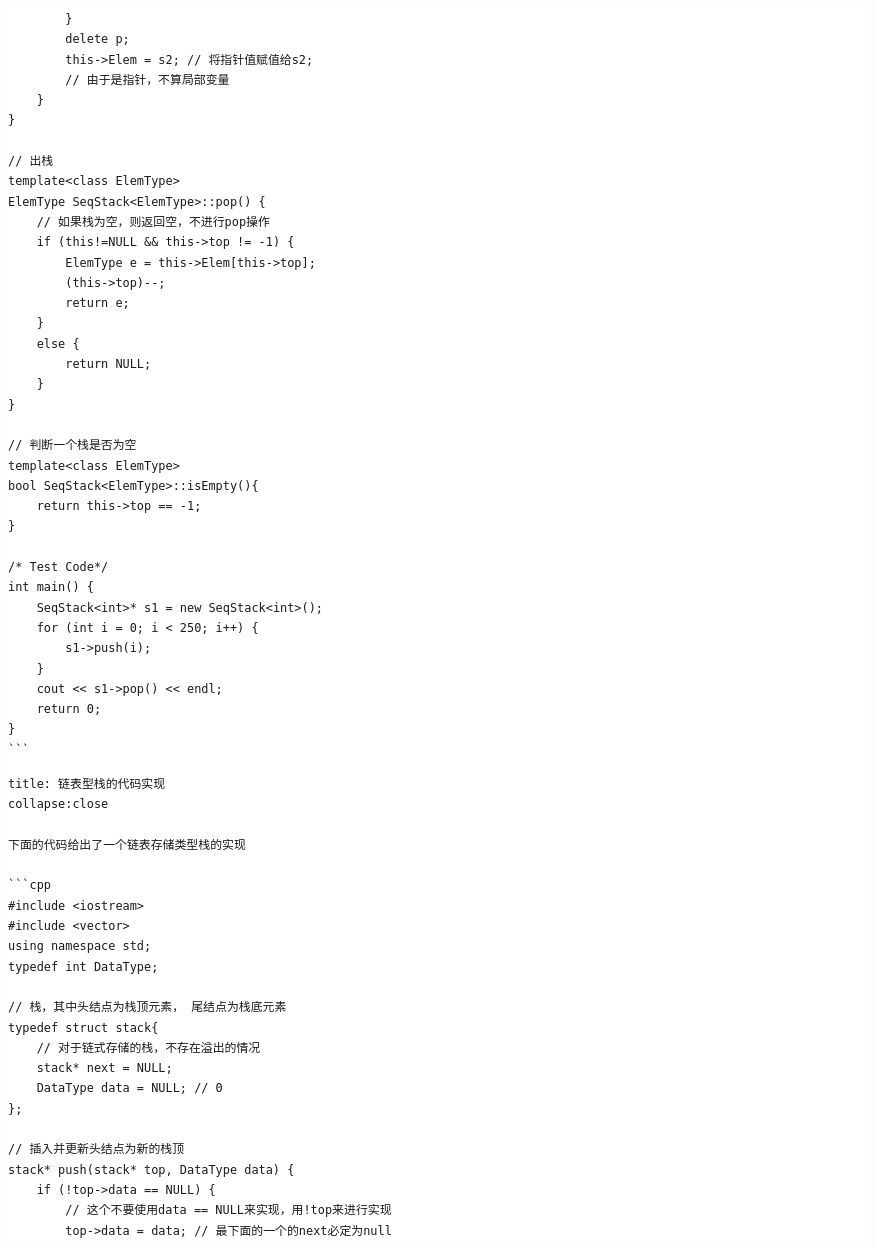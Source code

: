 `````ad-note
		}
		delete p;
		this->Elem = s2; // 将指针值赋值给s2;
		// 由于是指针，不算局部变量
	}
}

// 出栈
template<class ElemType>
ElemType SeqStack<ElemType>::pop() {
	// 如果栈为空，则返回空，不进行pop操作
	if (this!=NULL && this->top != -1) {
		ElemType e = this->Elem[this->top];
		(this->top)--;
		return e;
	}
	else {
		return NULL; 
	}
}

// 判断一个栈是否为空
template<class ElemType>
bool SeqStack<ElemType>::isEmpty(){
	return this->top == -1;
}

/* Test Code*/
int main() {
	SeqStack<int>* s1 = new SeqStack<int>();
	for (int i = 0; i < 250; i++) {
		s1->push(i);
	}
	cout << s1->pop() << endl;
	return 0;
}
```

`````

````ad-note
title: 链表型栈的代码实现
collapse:close

下面的代码给出了一个链表存储类型栈的实现

```cpp 
#include <iostream>
#include <vector>
using namespace std;
typedef int DataType;

// 栈，其中头结点为栈顶元素， 尾结点为栈底元素
typedef struct stack{
	// 对于链式存储的栈，不存在溢出的情况
	stack* next = NULL;
	DataType data = NULL; // 0
};

// 插入并更新头结点为新的栈顶
stack* push(stack* top, DataType data) { 
	if (!top->data == NULL) {
		// 这个不要使用data == NULL来实现，用!top来进行实现
		top->data = data; // 最下面的一个的next必定为null
````